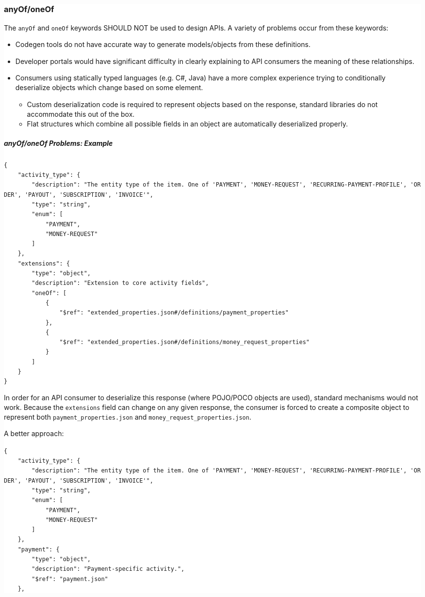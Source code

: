 ### anyOf/oneOf

The `anyOf` and `oneOf` keywords SHOULD NOT be used to design APIs. A variety of problems occur from these keywords:

- Codegen tools do not have accurate way to generate models/objects from these definitions.
- Developer portals would have significant difficulty in clearly explaining to API consumers the meaning of these relationships.
- Consumers using statically typed languages (e.g. C#, Java) have a more complex experience trying to conditionally deserialize objects which change based on some element.

  - Custom deserialization code is required to represent objects based on the response, standard libraries do not accommodate this out of the box.
  - Flat structures which combine all possible fields in an object are automatically deserialized properly.

##### anyOf/oneOf Problems: Example

```
{
    "activity_type": {
        "description": "The entity type of the item. One of 'PAYMENT', 'MONEY-REQUEST', 'RECURRING-PAYMENT-PROFILE', 'ORDER', 'PAYOUT', 'SUBSCRIPTION', 'INVOICE'",
        "type": "string",
        "enum": [
            "PAYMENT",
            "MONEY-REQUEST"
        ]
    },
    "extensions": {
        "type": "object",
        "description": "Extension to core activity fields",
        "oneOf": [
            {
                "$ref": "extended_properties.json#/definitions/payment_properties"
            },
            {
                "$ref": "extended_properties.json#/definitions/money_request_properties"
            }
        ]
    }
}
```

In order for an API consumer to deserialize this response (where POJO/POCO objects are used), standard mechanisms would not work. Because the `extensions` field can change on any given response, the consumer is forced to create a composite object to represent both `payment_properties.json` and `money_request_properties.json`.

A better approach:

```
{
    "activity_type": {
        "description": "The entity type of the item. One of 'PAYMENT', 'MONEY-REQUEST', 'RECURRING-PAYMENT-PROFILE', 'ORDER', 'PAYOUT', 'SUBSCRIPTION', 'INVOICE'",
        "type": "string",
        "enum": [
            "PAYMENT",
            "MONEY-REQUEST"
        ]
    },
    "payment": {
        "type": "object",
        "description": "Payment-specific activity.",
        "$ref": "payment.json"
    },
```